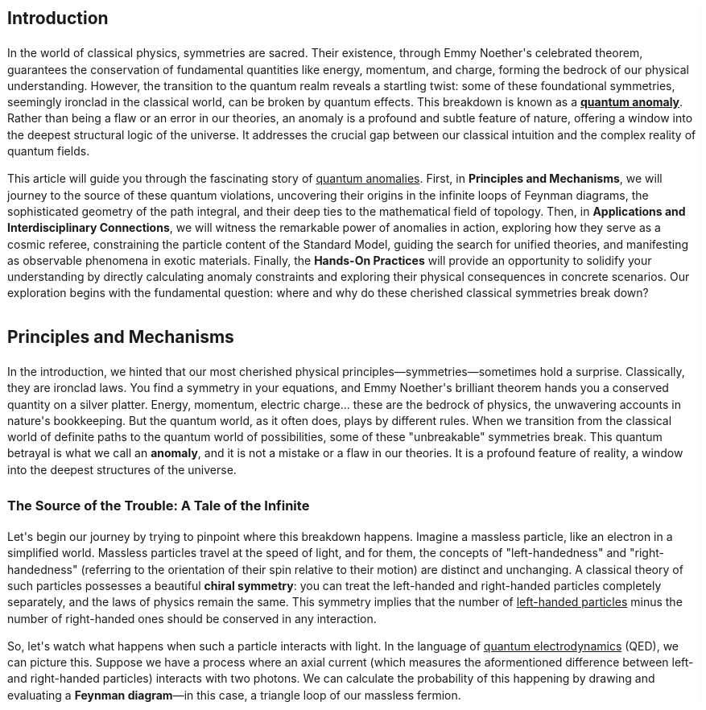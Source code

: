 ## Introduction
In the world of classical physics, symmetries are sacred. Their existence, through Emmy Noether's celebrated theorem, guarantees the conservation of fundamental quantities like energy, momentum, and charge, forming the bedrock of our physical understanding. However, the transition to the quantum realm reveals a startling twist: some of these foundational symmetries, seemingly ironclad in the classical world, can be broken by quantum effects. This breakdown is known as a **[quantum anomaly](@article_id:146086)**. Rather than being a flaw or an error in our theories, an anomaly is a profound and subtle feature of nature, offering a window into the deepest structural logic of the universe. It addresses the crucial gap between our classical intuition and the complex reality of quantum fields.

This article will guide you through the fascinating story of [quantum anomalies](@article_id:187045). First, in **Principles and Mechanisms**, we will journey to the source of these quantum violations, uncovering their origins in the infinite loops of Feynman diagrams, the sophisticated geometry of the path integral, and their deep ties to the mathematical field of topology. Then, in **Applications and Interdisciplinary Connections**, we will witness the remarkable power of anomalies in action, exploring how they serve as a cosmic referee, constraining the particle content of the Standard Model, guiding the search for unified theories, and manifesting as observable phenomena in exotic materials. Finally, the **Hands-On Practices** will provide an opportunity to solidify your understanding by directly calculating anomaly constraints and exploring their physical consequences in concrete scenarios. Our exploration begins with the fundamental question: where and why do these cherished classical symmetries break down?

## Principles and Mechanisms

In the introduction, we hinted that our most cherished physical principles—symmetries—sometimes hold a surprise. Classically, they are ironclad laws. You find a symmetry in your equations, and Emmy Noether's brilliant theorem hands you a conserved quantity on a silver platter. Energy, momentum, electric charge... these are the bedrock of physics, the unwavering accounts in nature's bookkeeping. But the quantum world, as it often does, plays by different rules. When we transition from the classical world of definite paths to the quantum world of possibilities, some of these "unbreakable" symmetries break. This quantum betrayal is what we call an **anomaly**, and it is not a mistake or a flaw in our theories. It is a profound feature of reality, a window into the deepest structures of the universe.

### The Source of the Trouble: A Tale of the Infinite

Let's begin our journey by trying to pinpoint where this breakdown happens. Imagine a massless particle, like an electron in a simplified world. Massless particles travel at the speed of light, and for them, the concepts of "left-handedness" and "right-handedness" (referring to the orientation of their spin relative to their motion) are distinct and unchanging. A classical theory of such particles possesses a beautiful **chiral symmetry**: you can treat the left-handed and right-handed particles completely separately, and the laws of physics remain the same. This symmetry implies that the number of [left-handed particles](@article_id:161037) minus the number of right-handed ones should be conserved in any interaction.

So, let's watch what happens when such a particle interacts with light. In the language of [quantum electrodynamics](@article_id:153707) (QED), we can picture this. Suppose we have a process where an axial current (which measures the aformentioned difference between left- and right-handed particles) interacts with two photons. We can calculate the probability of this happening by drawing and evaluating a **Feynman diagram**—in this case, a triangle loop of our massless fermion.
